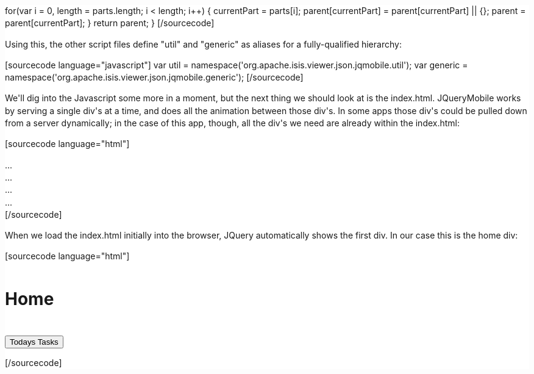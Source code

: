   for(var i = 0, length = parts.length; i < length; i++) {
    currentPart = parts[i];
    parent[currentPart] = parent[currentPart] || {};
    parent = parent[currentPart];
  }
  return parent;
}
[/sourcecode]

Using this, the other script files define "util" and "generic" as aliases for a fully-qualified hierarchy:

[sourcecode language="javascript"]
var util = namespace('org.apache.isis.viewer.json.jqmobile.util');
var generic = namespace('org.apache.isis.viewer.json.jqmobile.generic');
[/sourcecode]

We'll dig into the Javascript some more in a moment, but the next thing we should look at is the index.html.  JQueryMobile works by serving a single div's at a time, and does all the animation between those div's.  In some apps those div's could be pulled down from a server dynamically; in the case of this app, though, all the div's we need are already within the index.html:

[sourcecode language="html"]
<body id="pageHolder">
  <div data-role="page" id="home"> ... </div>
  <div data-role="page" id="genericListView"> ... </div>
  <div data-role="page" id="genericDomainObjectView"> ... </div>
  <div data-role="page" id="genericObjectCollectionView"> ... </div>
</body>
[/sourcecode]


When we load the index.html initially into the browser, JQuery automatically shows the first div.  In our case this is the home div:

[sourcecode language="html"]
<div data-role="page" id="home">

  <div data-role="header">
    <h1>Home</h1>
  </div>

  <div data-role="content">
    <br/>
    <button>Todays Tasks</button>
    <ul data-role="listview" class="tasks"></ul>
  </div>

  <script class="tmpl" type="text/x-jquery-tmpl">
    <li>
      <a href="${href}">${title}</a>
    </li>
  </script>

  <script type="text/javascript">
    $("#home button").click(function(){
      $.mobile.changePage("../services/toDoItems/actions/toDosForToday/invoke", "pop")
    });
  </script>
</div>
[/sourcecode]
